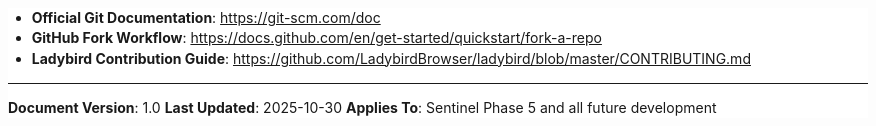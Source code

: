 - **Official Git Documentation**: https://git-scm.com/doc
- **GitHub Fork Workflow**: https://docs.github.com/en/get-started/quickstart/fork-a-repo
- **Ladybird Contribution Guide**: https://github.com/LadybirdBrowser/ladybird/blob/master/CONTRIBUTING.md

---

**Document Version**: 1.0
**Last Updated**: 2025-10-30
**Applies To**: Sentinel Phase 5 and all future development
